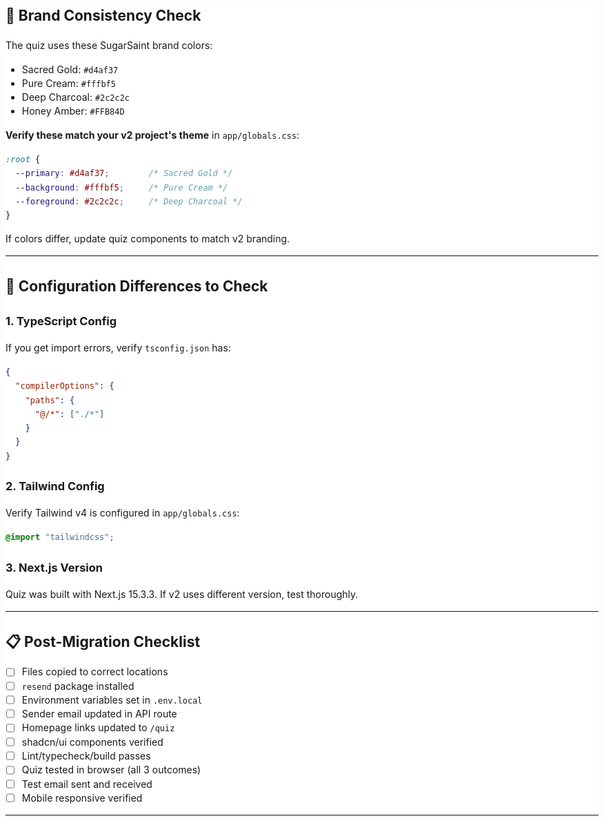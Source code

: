 
## 🎨 Brand Consistency Check

The quiz uses these SugarSaint brand colors:
- Sacred Gold: `#d4af37`
- Pure Cream: `#fffbf5`
- Deep Charcoal: `#2c2c2c`
- Honey Amber: `#FFB84D`

**Verify these match your v2 project's theme** in `app/globals.css`:

```css
:root {
  --primary: #d4af37;        /* Sacred Gold */
  --background: #fffbf5;     /* Pure Cream */
  --foreground: #2c2c2c;     /* Deep Charcoal */
}
```

If colors differ, update quiz components to match v2 branding.

---

## 🔧 Configuration Differences to Check

### 1. TypeScript Config
If you get import errors, verify `tsconfig.json` has:
```json
{
  "compilerOptions": {
    "paths": {
      "@/*": ["./*"]
    }
  }
}
```

### 2. Tailwind Config
Verify Tailwind v4 is configured in `app/globals.css`:
```css
@import "tailwindcss";
```

### 3. Next.js Version
Quiz was built with Next.js 15.3.3. If v2 uses different version, test thoroughly.

---

## 📋 Post-Migration Checklist

- [ ] Files copied to correct locations
- [ ] `resend` package installed
- [ ] Environment variables set in `.env.local`
- [ ] Sender email updated in API route
- [ ] Homepage links updated to `/quiz`
- [ ] shadcn/ui components verified
- [ ] Lint/typecheck/build passes
- [ ] Quiz tested in browser (all 3 outcomes)
- [ ] Test email sent and received
- [ ] Mobile responsive verified

---
